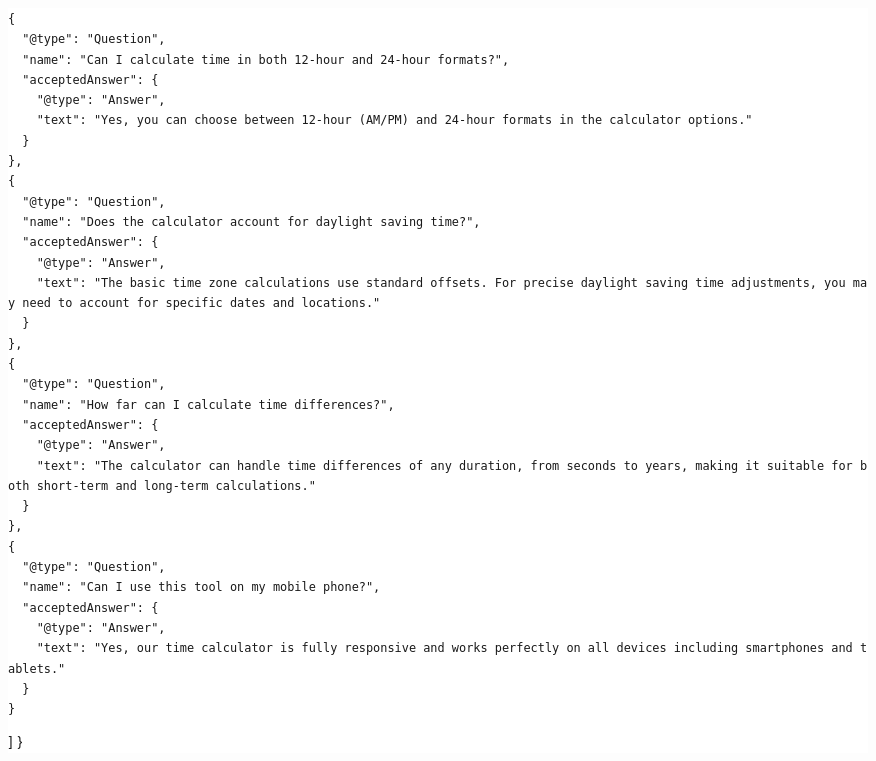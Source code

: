     {
      "@type": "Question",
      "name": "Can I calculate time in both 12-hour and 24-hour formats?",
      "acceptedAnswer": {
        "@type": "Answer",
        "text": "Yes, you can choose between 12-hour (AM/PM) and 24-hour formats in the calculator options."
      }
    },
    {
      "@type": "Question",
      "name": "Does the calculator account for daylight saving time?",
      "acceptedAnswer": {
        "@type": "Answer",
        "text": "The basic time zone calculations use standard offsets. For precise daylight saving time adjustments, you may need to account for specific dates and locations."
      }
    },
    {
      "@type": "Question",
      "name": "How far can I calculate time differences?",
      "acceptedAnswer": {
        "@type": "Answer",
        "text": "The calculator can handle time differences of any duration, from seconds to years, making it suitable for both short-term and long-term calculations."
      }
    },
    {
      "@type": "Question",
      "name": "Can I use this tool on my mobile phone?",
      "acceptedAnswer": {
        "@type": "Answer",
        "text": "Yes, our time calculator is fully responsive and works perfectly on all devices including smartphones and tablets."
      }
    }
  ]
}
</script>



<link rel="stylesheet" href="https://cdnjs.cloudflare.com/ajax/libs/font-awesome/6.4.0/css/all.min.css">

<style>
  /* Time Calculator Styles */
  .calculator-container {
    padding: 20px;
    max-width: 1200px;
    margin: 0 auto;
  }
